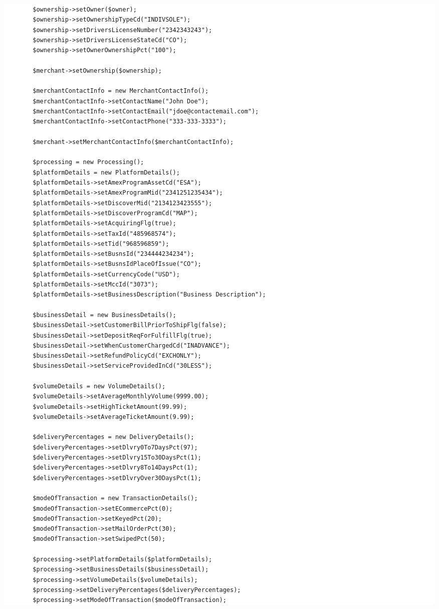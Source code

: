             $ownership->setOwner($owner);
            $ownership->setOwnershipTypeCd("INDIVSOLE");
            $ownership->setDriversLicenseNumber("2342343243");
            $ownership->setDriversLicenseStateCd("CO");
            $ownership->setOwnerOwnershipPct("100");
    
            $merchant->setOwnership($ownership);
    
            $merchantContactInfo = new MerchantContactInfo();
            $merchantContactInfo->setContactName("John Doe");
            $merchantContactInfo->setContactEmail("jdoe@contactemail.com");
            $merchantContactInfo->setContactPhone("333-333-3333");
    
            $merchant->setMerchantContactInfo($merchantContactInfo);
    
            $processing = new Processing();
            $platformDetails = new PlatformDetails();
            $platformDetails->setAmexProgramAssetCd("ESA");
            $platformDetails->setAmexProgramMid("2341251235434");
            $platformDetails->setDiscoverMid("2134123423555");
            $platformDetails->setDiscoverProgramCd("MAP");
            $platformDetails->setAcquiringFlg(true);
            $platformDetails->setTaxId("485968574");
            $platformDetails->setTid("968596859");
            $platformDetails->setBusnsId("234444234234");
            $platformDetails->setBusnsIdPlaceOfIssue("CO");
            $platformDetails->setCurrencyCode("USD");
            $platformDetails->setMccId("3073");
            $platformDetails->setBusinessDescription("Business Description");
    
            $businessDetail = new BusinessDetails();
            $businessDetail->setCustomerBillPriorToShipFlg(false);
            $businessDetail->setDepositReqForFulfillFlg(true);
            $businessDetail->setWhenCustomerChargedCd("INADVANCE");
            $businessDetail->setRefundPolicyCd("EXCHONLY");
            $businessDetail->setServiceProvidedInCd("30LESS");
    
            $volumeDetails = new VolumeDetails();
            $volumeDetails->setAverageMonthlyVolume(9999.00);
            $volumeDetails->setHighTicketAmount(99.99);
            $volumeDetails->setAverageTicketAmount(9.99);
    
            $deliveryPercentages = new DeliveryDetails();
            $deliveryPercentages->setDlvry0To7DaysPct(97);
            $deliveryPercentages->setDlvry15To30DaysPct(1);
            $deliveryPercentages->setDlvry8To14DaysPct(1);
            $deliveryPercentages->setDlvryOver30DaysPct(1);
    
            $modeOfTransaction = new TransactionDetails();
            $modeOfTransaction->setECommercePct(0);
            $modeOfTransaction->setKeyedPct(20);
            $modeOfTransaction->setMailOrderPct(30);
            $modeOfTransaction->setSwipedPct(50);
    
            $processing->setPlatformDetails($platformDetails);
            $processing->setBusinessDetails($businessDetail);
            $processing->setVolumeDetails($volumeDetails);
            $processing->setDeliveryPercentages($deliveryPercentages);
            $processing->setModeOfTransaction($modeOfTransaction);
    